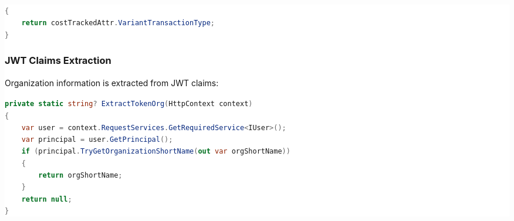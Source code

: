 ```csharp
{
    return costTrackedAttr.VariantTransactionType;
}
```

### JWT Claims Extraction

Organization information is extracted from JWT claims:

```csharp
private static string? ExtractTokenOrg(HttpContext context)
{
    var user = context.RequestServices.GetRequiredService<IUser>();
    var principal = user.GetPrincipal();
    if (principal.TryGetOrganizationShortName(out var orgShortName))
    {
        return orgShortName;
    }
    return null;
}
```
